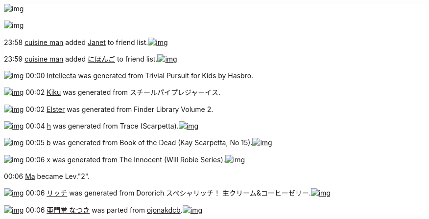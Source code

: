 ![img](http://gdrive-cdn.herokuapp.com/537b65a5bc09f0000721dda7/512px-barcode.png)

![img](http://gdrive-cdn.herokuapp.com/get/0B-nxIpt4DE2TdGhPalFPcFpSY0E/512px-barcode.png)

23:58 [cuisine man](http://www.barcodekanojo.com/user/483419/cuisine%20man) added [Janet](http://www.barcodekanojo.com/kanojo/2467915/Janet) to friend list.[![img](http://www.deviantsart.com/8grisl.png)](http://www.barcodekanojo.com/kanojo/2467915/Janet)

23:59 [cuisine man](http://www.barcodekanojo.com/user/483419/cuisine%20man) added [にほんご](http://www.barcodekanojo.com/kanojo/3031729/%E3%81%AB%E3%81%BB%E3%82%93%E3%81%94) to friend list.[![img](http://www.deviantsart.com/molat5.png)](http://www.barcodekanojo.com/kanojo/3031729/%E3%81%AB%E3%81%BB%E3%82%93%E3%81%94)

[![img](http://www.deviantsart.com/t4tp8p.png)](http://www.barcodekanojo.com/kanojo/3102644/Intellecta) 00:00 [Intellecta](http://www.barcodekanojo.com/kanojo/3102644/Intellecta) was generated from Trivial Pursuit for Kids by Hasbro.

[![img](http://www.deviantsart.com/1oke09k.png)](http://www.barcodekanojo.com/kanojo/3102645/Kiku) 00:02 [Kiku](http://www.barcodekanojo.com/kanojo/3102645/Kiku) was generated from スチールパイプレジャーイス.

[![img](http://www.deviantsart.com/k34ccl.png)](http://www.barcodekanojo.com/kanojo/3102646/Elster) 00:02 [Elster](http://www.barcodekanojo.com/kanojo/3102646/Elster) was generated from Finder Library Volume 2.

[![img](http://www.deviantsart.com/29ia2kf.png)](http://www.barcodekanojo.com/kanojo/3102647/h) 00:04 [h](http://www.barcodekanojo.com/kanojo/3102647/h) was generated from Trace (Scarpetta).[![img](http://www.deviantsart.com/dagldl.jpeg)](http://www.barcodekanojo.com/product_images/barcode/5855701/1408892602/50x50xTrace,P20,P28Scarpetta,P29.jpg,qw=88,ah=88.pagespeed.ic.KrdISpVhJ8.jpg)

[![img](http://www.deviantsart.com/plpak2.png)](http://www.barcodekanojo.com/kanojo/3102648/b) 00:05 [b](http://www.barcodekanojo.com/kanojo/3102648/b) was generated from Book of the Dead (Kay Scarpetta, No 15).[![img](http://www.deviantsart.com/2052isl.jpeg)](http://www.barcodekanojo.com/product_images/barcode/5855702/1408892650/50x50xBook,P20of,P20the,P20Dead,P20,P28Kay,P20Scarpetta,P2C,P20No,P2015,P29.jpg,qw=88,ah=88.pagespeed.ic.QBa_ZkubGl.jpg)

[![img](http://www.deviantsart.com/23je5iv.png)](http://www.barcodekanojo.com/kanojo/3102649/x) 00:06 [x](http://www.barcodekanojo.com/kanojo/3102649/x) was generated from The Innocent (Will Robie Series).[![img](http://www.deviantsart.com/3ndab6o.jpeg)](http://www.barcodekanojo.com/product_images/barcode/5855703/1408892720/50x50xThe,P20Innocent,P20,P28Will,P20Robie,P20Series,P29.jpg,qw=88,ah=88.pagespeed.ic.1_4BJnMKiY.jpg)

00:06 [Ma](http://www.barcodekanojo.com/user/480892/Ma) became Lev."2".

[![img](http://www.deviantsart.com/12h1mjo.png)](http://www.barcodekanojo.com/kanojo/3102650/%E3%83%AA%E3%83%83%E3%83%81) 00:06 [リッチ](http://www.barcodekanojo.com/kanojo/3102650/%E3%83%AA%E3%83%83%E3%83%81) was generated from Dororich スペシャリッチ！ 生クリーム&amp;コーヒーゼリー.[![img](http://www.deviantsart.com/10e5p7t.jpeg)](http://www.barcodekanojo.com/product_images/barcode/5855704/1408892726/50x50xDororich,P20,PE3,P82,PB9,PE3,P83,P9A,PE3,P82,PB7,PE3,P83,PA3,PE3,P83,PAA,PE3,P83,P83,PE3,P83,P81,PEF,PBC,P81,P20,PE7,P94,P9F,PE3,P82,PAF,PE3,P83,PAA,PE3,P83,PBC,PE3,P83,PA0,P26,PE3,P82,PB3,PE3,P83,PBC,PE3,P83,P92,PE3,P83,PBC,PE3,P82,PBC,PE3,P83,PAA,PE3,P83,PBC.jpg,qw=88,ah=88.pagespeed.ic.j6druWZVkb.jpg)

[![img](http://www.deviantsart.com/3d8jae2.png)](http://www.barcodekanojo.com/kanojo/2781820/%E4%BA%9C%E9%96%80%E5%A0%82%20%E3%81%AA%E3%81%A4%E3%81%8D) 00:06 [亜門堂 なつき](http://www.barcodekanojo.com/kanojo/2781820/%E4%BA%9C%E9%96%80%E5%A0%82%20%E3%81%AA%E3%81%A4%E3%81%8D) was parted from [ojonakdcb](http://www.barcodekanojo.com/kanojo/2781820/%E4%BA%9C%E9%96%80%E5%A0%82%20%E3%81%AA%E3%81%A4%E3%81%8D).[![img](http://www.deviantsart.com/13biq7o.jpeg)](http://www.barcodekanojo.com/user/32408/ojonakdcb)
